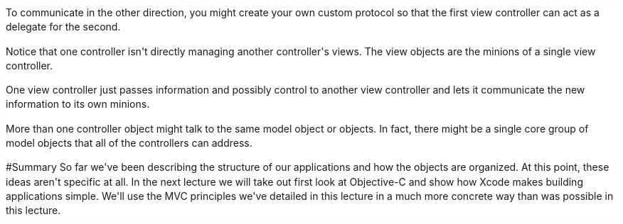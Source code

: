 To communicate in the other direction, you might create your own custom protocol so that the first view controller can act as a delegate for the second. 

Notice that one controller isn't directly managing another controller's views. The view objects are the minions of a single view controller.

One view controller just passes information and possibly control to another view controller and lets it communicate the new information to its own minions. 

More than one controller object might talk to the same model object or objects. In fact, there might be a single core group of model objects that all of the controllers can address. 

#Summary
So far we've been describing the structure of our applications and how the objects are organized. At this point, these ideas aren't specific at all. In the next lecture we will take out first look at Objective-C and show how Xcode makes building applications simple. We'll use the MVC principles we've detailed in this lecture in a much more concrete way than was possible in this lecture. 
